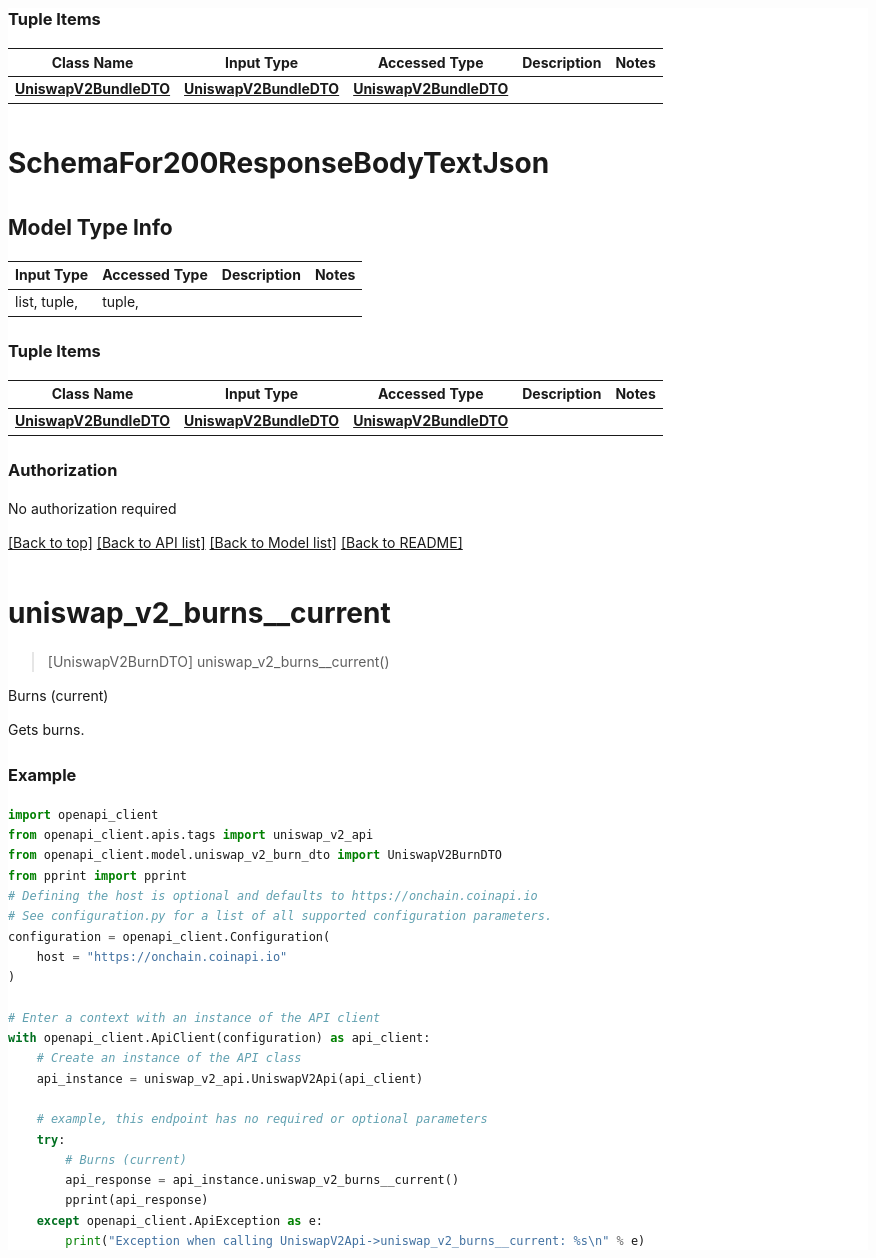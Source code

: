 ### Tuple Items
Class Name | Input Type | Accessed Type | Description | Notes
------------- | ------------- | ------------- | ------------- | -------------
[**UniswapV2BundleDTO**]({{complexTypePrefix}}UniswapV2BundleDTO.md) | [**UniswapV2BundleDTO**]({{complexTypePrefix}}UniswapV2BundleDTO.md) | [**UniswapV2BundleDTO**]({{complexTypePrefix}}UniswapV2BundleDTO.md) |  | 

# SchemaFor200ResponseBodyTextJson

## Model Type Info
Input Type | Accessed Type | Description | Notes
------------ | ------------- | ------------- | -------------
list, tuple,  | tuple,  |  | 

### Tuple Items
Class Name | Input Type | Accessed Type | Description | Notes
------------- | ------------- | ------------- | ------------- | -------------
[**UniswapV2BundleDTO**]({{complexTypePrefix}}UniswapV2BundleDTO.md) | [**UniswapV2BundleDTO**]({{complexTypePrefix}}UniswapV2BundleDTO.md) | [**UniswapV2BundleDTO**]({{complexTypePrefix}}UniswapV2BundleDTO.md) |  | 

### Authorization

No authorization required

[[Back to top]](#__pageTop) [[Back to API list]](../../../README.md#documentation-for-api-endpoints) [[Back to Model list]](../../../README.md#documentation-for-models) [[Back to README]](../../../README.md)

# **uniswap_v2_burns__current**
<a id="uniswap_v2_burns__current"></a>
> [UniswapV2BurnDTO] uniswap_v2_burns__current()

Burns (current)

Gets burns.

### Example

```python
import openapi_client
from openapi_client.apis.tags import uniswap_v2_api
from openapi_client.model.uniswap_v2_burn_dto import UniswapV2BurnDTO
from pprint import pprint
# Defining the host is optional and defaults to https://onchain.coinapi.io
# See configuration.py for a list of all supported configuration parameters.
configuration = openapi_client.Configuration(
    host = "https://onchain.coinapi.io"
)

# Enter a context with an instance of the API client
with openapi_client.ApiClient(configuration) as api_client:
    # Create an instance of the API class
    api_instance = uniswap_v2_api.UniswapV2Api(api_client)

    # example, this endpoint has no required or optional parameters
    try:
        # Burns (current)
        api_response = api_instance.uniswap_v2_burns__current()
        pprint(api_response)
    except openapi_client.ApiException as e:
        print("Exception when calling UniswapV2Api->uniswap_v2_burns__current: %s\n" % e)
```
